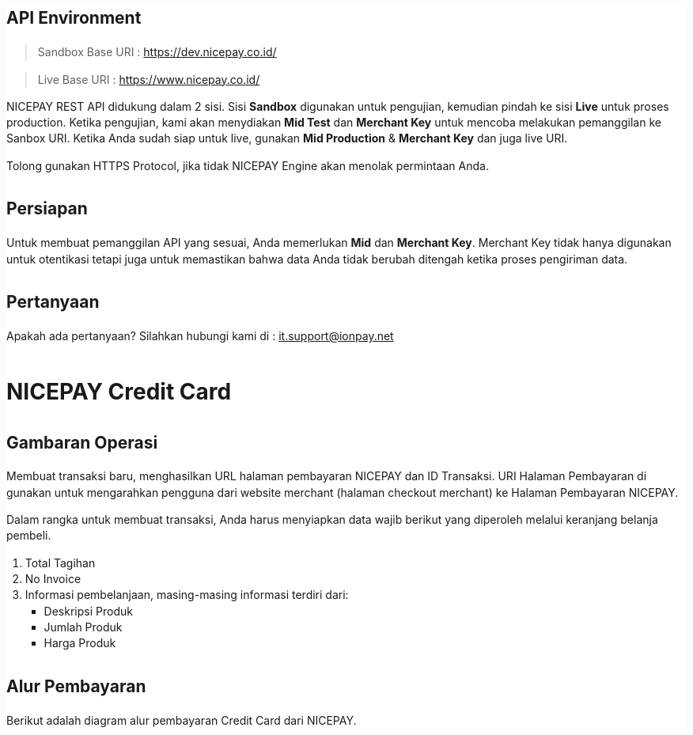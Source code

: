 ## API Environment
> Sandbox Base URI : https://dev.nicepay.co.id/

> Live Base URI : https://www.nicepay.co.id/

NICEPAY REST API didukung dalam 2 sisi. Sisi <b>Sandbox</b> digunakan untuk pengujian, kemudian pindah ke sisi <b>Live</b> untuk proses production. Ketika pengujian, kami akan menydiakan <b>Mid Test</b> dan <b>Merchant Key</b> untuk mencoba melakukan pemanggilan ke Sanbox URI. Ketika Anda sudah siap untuk live, gunakan <b>Mid Production</b> & <b>Merchant Key</b> dan juga live URI.

<aside class="notice">
Tolong gunakan HTTPS Protocol, jika tidak NICEPAY Engine akan menolak permintaan Anda.
</aside>

## Persiapan
Untuk membuat pemanggilan API yang sesuai, Anda memerlukan <b>Mid</b> dan <b>Merchant Key</b>. Merchant Key tidak hanya digunakan untuk otentikasi tetapi juga untuk memastikan bahwa data Anda tidak berubah ditengah ketika proses pengiriman data.

## Pertanyaan
Apakah ada pertanyaan? Silahkan hubungi kami di : it.support@ionpay.net

# NICEPAY Credit Card
## Gambaran Operasi
Membuat transaksi baru, menghasilkan URL halaman pembayaran NICEPAY dan ID Transaksi. URI Halaman Pembayaran di gunakan untuk mengarahkan pengguna dari website merchant (halaman checkout merchant) ke Halaman Pembayaran NICEPAY.

Dalam rangka untuk membuat transaksi, Anda harus menyiapkan data wajib berikut yang diperoleh melalui keranjang belanja pembeli.
<ol type="1">
  <li>Total Tagihan
  <li>No Invoice
  <li>Informasi pembelanjaan, masing-masing informasi terdiri dari:
  <ul style="list-style-type:square">
    <li>Deskripsi Produk
    <li>Jumlah Produk
    <li>Harga Produk
  </ul>
</ol>

## Alur Pembayaran
Berikut adalah diagram alur pembayaran Credit Card dari NICEPAY.